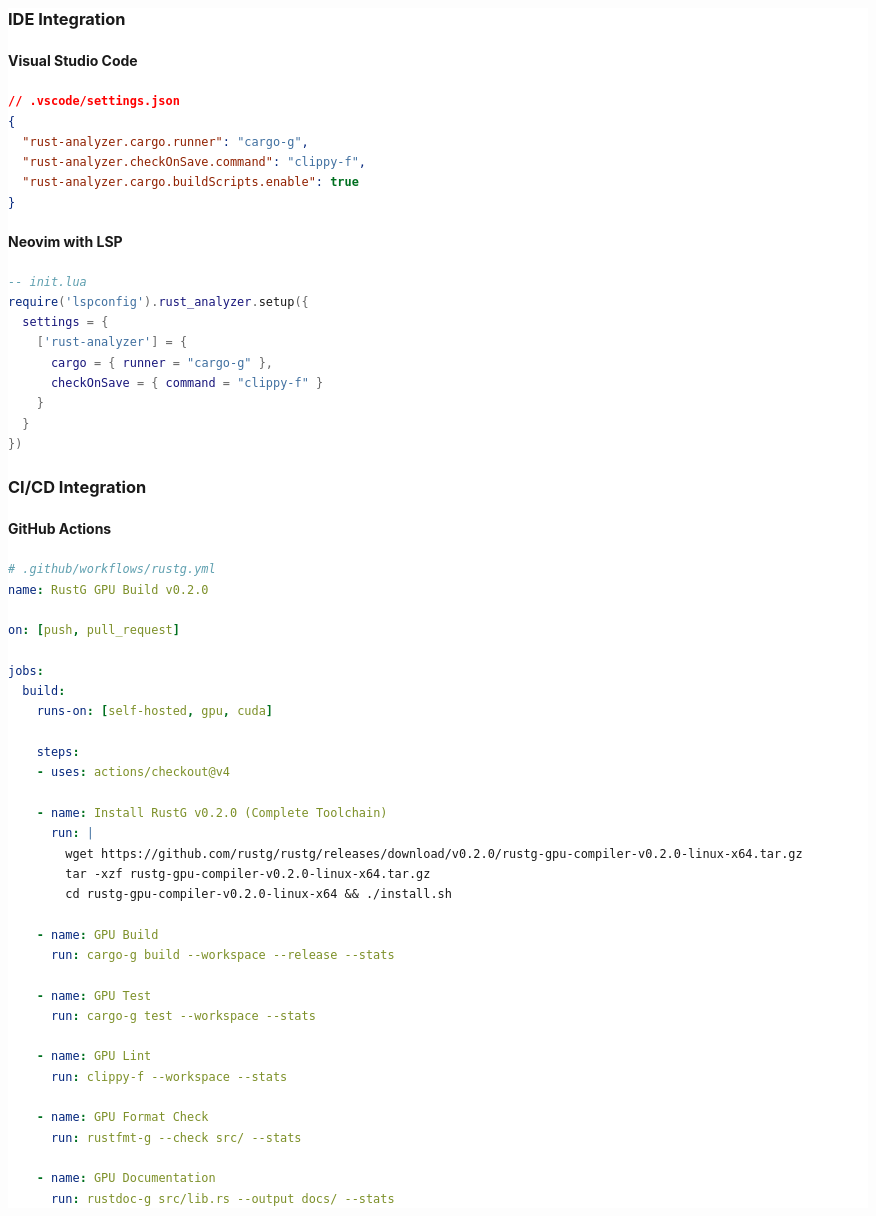 ### IDE Integration

#### Visual Studio Code

```json
// .vscode/settings.json
{
  "rust-analyzer.cargo.runner": "cargo-g",
  "rust-analyzer.checkOnSave.command": "clippy-f",
  "rust-analyzer.cargo.buildScripts.enable": true
}
```

#### Neovim with LSP

```lua
-- init.lua
require('lspconfig').rust_analyzer.setup({
  settings = {
    ['rust-analyzer'] = {
      cargo = { runner = "cargo-g" },
      checkOnSave = { command = "clippy-f" }
    }
  }
})
```

### CI/CD Integration

#### GitHub Actions

```yaml
# .github/workflows/rustg.yml
name: RustG GPU Build v0.2.0

on: [push, pull_request]

jobs:
  build:
    runs-on: [self-hosted, gpu, cuda]
    
    steps:
    - uses: actions/checkout@v4
    
    - name: Install RustG v0.2.0 (Complete Toolchain)
      run: |
        wget https://github.com/rustg/rustg/releases/download/v0.2.0/rustg-gpu-compiler-v0.2.0-linux-x64.tar.gz
        tar -xzf rustg-gpu-compiler-v0.2.0-linux-x64.tar.gz
        cd rustg-gpu-compiler-v0.2.0-linux-x64 && ./install.sh
        
    - name: GPU Build
      run: cargo-g build --workspace --release --stats
      
    - name: GPU Test
      run: cargo-g test --workspace --stats
      
    - name: GPU Lint
      run: clippy-f --workspace --stats
      
    - name: GPU Format Check
      run: rustfmt-g --check src/ --stats
      
    - name: GPU Documentation
      run: rustdoc-g src/lib.rs --output docs/ --stats
```